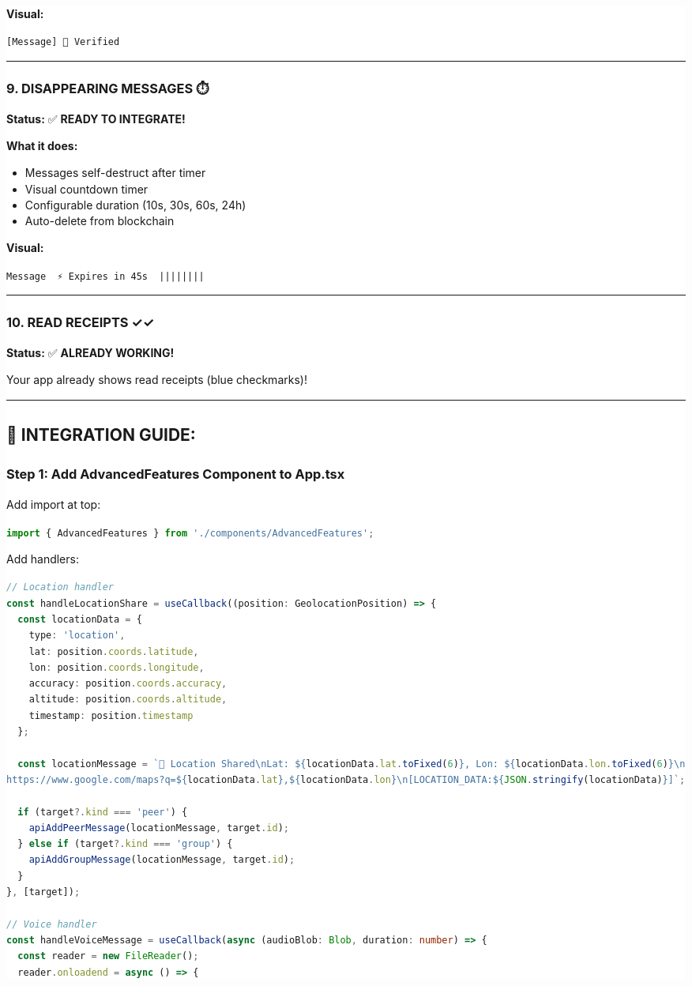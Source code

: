 **Visual:**
```
[Message] 🔐 Verified
```

---

### **9. DISAPPEARING MESSAGES** ⏱️
**Status:** ✅ **READY TO INTEGRATE!**

**What it does:**
- Messages self-destruct after timer
- Visual countdown timer
- Configurable duration (10s, 30s, 60s, 24h)
- Auto-delete from blockchain

**Visual:**
```
Message  ⚡ Expires in 45s  ||||||||
```

---

### **10. READ RECEIPTS** ✓✓
**Status:** ✅ **ALREADY WORKING!**

Your app already shows read receipts (blue checkmarks)!

---

## 🔧 **INTEGRATION GUIDE:**

### **Step 1: Add AdvancedFeatures Component to App.tsx**

Add import at top:
```typescript
import { AdvancedFeatures } from './components/AdvancedFeatures';
```

Add handlers:
```typescript
// Location handler
const handleLocationShare = useCallback((position: GeolocationPosition) => {
  const locationData = {
    type: 'location',
    lat: position.coords.latitude,
    lon: position.coords.longitude,
    accuracy: position.coords.accuracy,
    altitude: position.coords.altitude,
    timestamp: position.timestamp
  };
  
  const locationMessage = `📍 Location Shared\nLat: ${locationData.lat.toFixed(6)}, Lon: ${locationData.lon.toFixed(6)}\nhttps://www.google.com/maps?q=${locationData.lat},${locationData.lon}\n[LOCATION_DATA:${JSON.stringify(locationData)}]`;
  
  if (target?.kind === 'peer') {
    apiAddPeerMessage(locationMessage, target.id);
  } else if (target?.kind === 'group') {
    apiAddGroupMessage(locationMessage, target.id);
  }
}, [target]);

// Voice handler
const handleVoiceMessage = useCallback(async (audioBlob: Blob, duration: number) => {
  const reader = new FileReader();
  reader.onloadend = async () => {
```